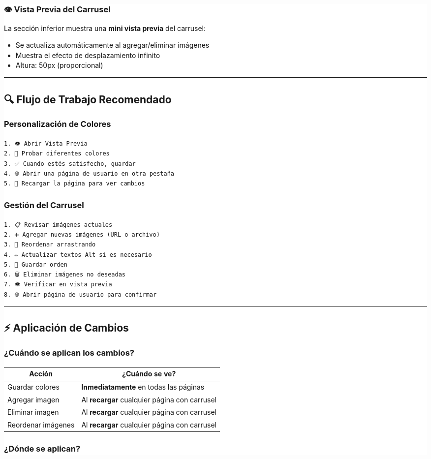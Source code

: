 ### 👁️ Vista Previa del Carrusel

La sección inferior muestra una **mini vista previa** del carrusel:
- Se actualiza automáticamente al agregar/eliminar imágenes
- Muestra el efecto de desplazamiento infinito
- Altura: 50px (proporcional)

---

## 🔍 Flujo de Trabajo Recomendado

### Personalización de Colores

```
1. 👁️ Abrir Vista Previa
2. 🎨 Probar diferentes colores
3. ✅ Cuando estés satisfecho, guardar
4. 🌐 Abrir una página de usuario en otra pestaña
5. 🔄 Recargar la página para ver cambios
```

### Gestión del Carrusel

```
1. 📋 Revisar imágenes actuales
2. ➕ Agregar nuevas imágenes (URL o archivo)
3. 🔄 Reordenar arrastrando
4. ✏️ Actualizar textos Alt si es necesario
5. 💾 Guardar orden
6. 🗑️ Eliminar imágenes no deseadas
7. 👁️ Verificar en vista previa
8. 🌐 Abrir página de usuario para confirmar
```

---

## ⚡ Aplicación de Cambios

### ¿Cuándo se aplican los cambios?

| Acción | ¿Cuándo se ve? |
|--------|----------------|
| Guardar colores | **Inmediatamente** en todas las páginas |
| Agregar imagen | Al **recargar** cualquier página con carrusel |
| Eliminar imagen | Al **recargar** cualquier página con carrusel |
| Reordenar imágenes | Al **recargar** cualquier página con carrusel |

### ¿Dónde se aplican?
